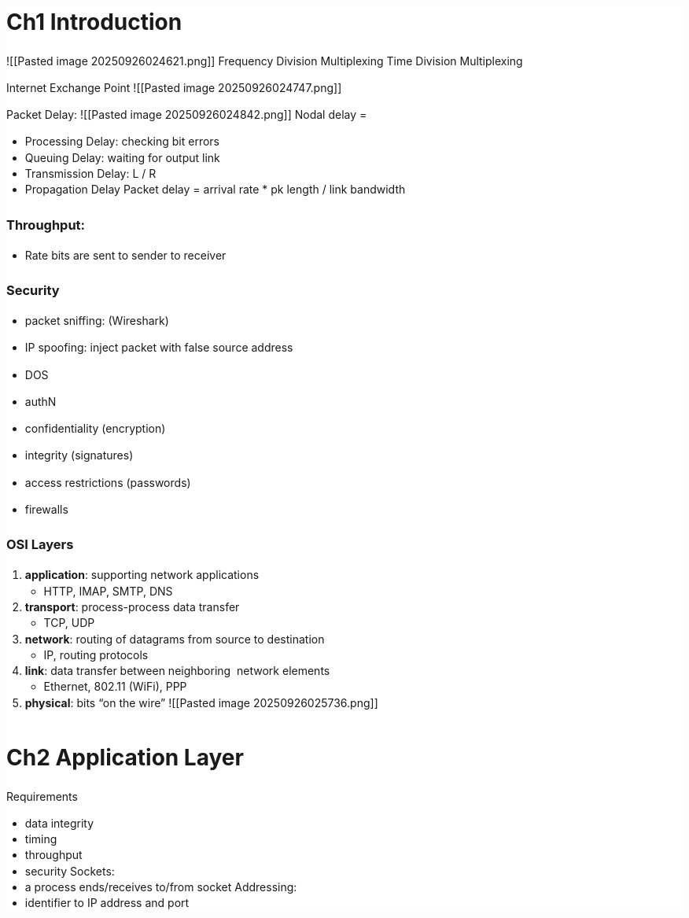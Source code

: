 
# Ch1 Introduction


![[Pasted image 20250926024621.png]]
Frequency Division Multiplexing
Time Division Multiplexing

Internet Exchange Point
![[Pasted image 20250926024747.png]]


Packet Delay:
![[Pasted image 20250926024842.png]]
Nodal delay = 
- Processing Delay: checking bit errors
- Queuing Delay: waiting for output link
- Transmission Delay: L / R
- Propagation Delay
Packet delay = arrival rate * pk length / link bandwidth

### Throughput:
- Rate bits are sent to sender to receiver
### Security
- packet sniffing: (Wireshark)
- IP spoofing: inject packet with false source address
- DOS

- authN
- confidentiality (encryption)
- integrity (signatures)
- access restrictions (passwords)
- firewalls



### OSI Layers
1. **application**: supporting network applications
	- HTTP, IMAP, SMTP, DNS
2. **transport**: process-process data transfer
	- TCP, UDP
3. **network**: routing of datagrams from source to destination
	- IP, routing protocols
4. **link**: data transfer between neighboring  network elements
	- Ethernet, 802.11 (WiFi), PPP
5. **physical**: bits “on the wire”
![[Pasted image 20250926025736.png]]

# Ch2 Application Layer
Requirements
- data integrity
- timing
- throughput
- security
Sockets:
- a process ends/receives to/from socket
Addressing:
- identifier to IP address and port
